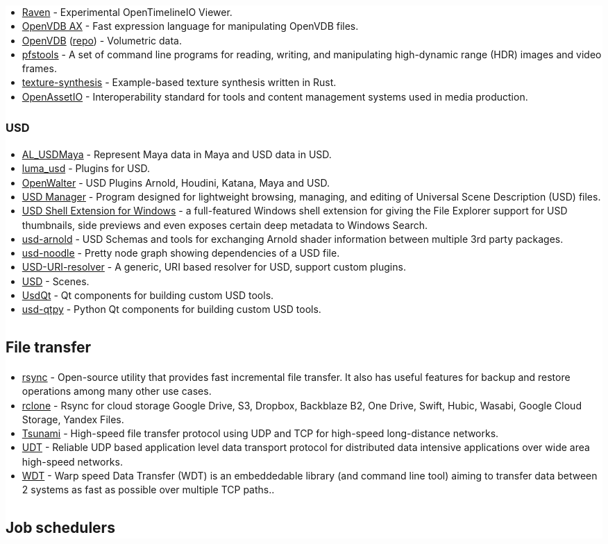 * [Raven](https://github.com/jminor/raven) - Experimental OpenTimelineIO Viewer.
* [OpenVDB AX](https://github.com/dneg/openvdb_ax) - Fast expression language for manipulating OpenVDB files.
* [OpenVDB](http://www.openvdb.org/) ([repo](https://github.com/AcademySoftwareFoundation/openvdb)) - Volumetric data.
* [pfstools](http://pfstools.sourceforge.net/) - A set of command line programs for reading, writing, and manipulating high-dynamic range (HDR) images and video frames.
* [texture-synthesis](https://github.com/EmbarkStudios/texture-synthesis) - Example-based texture synthesis written in Rust.
* [OpenAssetIO](https://github.com/OpenAssetIO/OpenAssetIO) - Interoperability standard for tools and content management systems used in media production.

### USD

* [AL_USDMaya](https://github.com/AnimalLogic/AL_USDMaya) - Represent Maya data in Maya and USD data in USD.
* [luma_usd](https://github.com/LumaPictures/luma_usd) -  Plugins for USD.
* [OpenWalter](https://github.com/rodeofx/OpenWalter) - USD Plugins Arnold, Houdini, Katana, Maya and USD.
* [USD Manager](http://www.usdmanager.org/) - Program designed for lightweight browsing, managing, and editing of Universal Scene Description (USD) files.
* [USD Shell Extension for Windows](https://github.com/Activision/USDShellExtension) - a full-featured Windows shell extension for giving the File Explorer support for USD thumbnails, side previews and even exposes certain deep metadata to Windows Search.
* [usd-arnold](https://github.com/LumaPictures/usd-arnold) - USD Schemas and tools for exchanging Arnold shader information between multiple 3rd party packages.
* [usd-noodle](https://github.com/chris-gardner/usd-noodle) - Pretty node graph showing dependencies of a USD file.
* [USD-URI-resolver](https://github.com/LumaPictures/usd-uri-resolver) - A generic, URI based resolver for USD, support custom plugins.
* [USD](http://graphics.pixar.com/usd/docs/index.html) - Scenes.
* [UsdQt](https://github.com/LumaPictures/usd-qt) - Qt components for building custom USD tools.
* [usd-qtpy](https://github.com/BigRoy/usd-qtpy) - Python Qt components for building custom USD tools.

## File transfer
* [rsync](https://github.com/WayneD/rsync) - Open-source utility that provides fast incremental file transfer. It also has useful features for backup and restore operations among many other use cases.
* [rclone](https://github.com/rclone/rclone) - Rsync for cloud storage Google Drive, S3, Dropbox, Backblaze B2, One Drive, Swift, Hubic, Wasabi, Google Cloud Storage, Yandex Files.
* [Tsunami](https://sourceforge.net/projects/tsunami-udp/) - High-speed file transfer protocol using UDP and TCP for high-speed long-distance networks.
* [UDT](https://udt.sourceforge.io/) - Reliable UDP based application level data transport protocol for distributed data intensive applications over wide area high-speed networks.
* [WDT](https://github.com/facebookarchive/wdt) -  Warp speed Data Transfer (WDT) is an embeddedable library (and command line tool) aiming to transfer data between 2 systems as fast as possible over multiple TCP paths..

## Job schedulers
